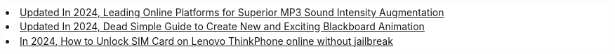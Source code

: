 <li><a href="https://voice-adjusting.techidaily.com/updated-in-2024-leading-online-platforms-for-superior-mp3-sound-intensity-augmentation/"><u>Updated In 2024, Leading Online Platforms for Superior MP3 Sound Intensity Augmentation</u></a></li>
<li><a href="https://animation-videos.techidaily.com/updated-in-2024-dead-simple-guide-to-create-new-and-exciting-blackboard-animation/"><u>Updated In 2024, Dead Simple Guide to Create New and Exciting Blackboard Animation</u></a></li>
<li><a href="https://sim-unlock.techidaily.com/in-2024-how-to-unlock-sim-card-on-lenovo-thinkphone-online-without-jailbreak-by-drfone-android/"><u>In 2024, How to Unlock SIM Card on Lenovo ThinkPhone online without jailbreak</u></a></li>
</ul></div>

